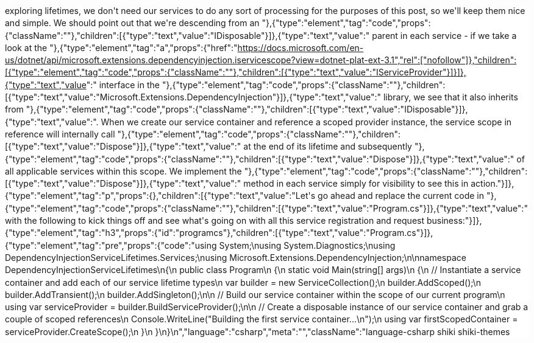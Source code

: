 exploring lifetimes, we don't need our services to do any sort of processing for the purposes of this post, so we'll keep them nice and simple. We should point out that we're descending from an "},{"type":"element","tag":"code","props":{"className":""},"children":[{"type":"text","value":"IDisposable"}]},{"type":"text","value":" parent in each service - if we take a look at the "},{"type":"element","tag":"a","props":{"href":"https://docs.microsoft.com/en-us/dotnet/api/microsoft.extensions.dependencyinjection.iservicescope?view=dotnet-plat-ext-3.1","rel":["nofollow"]},"children":[{"type":"element","tag":"code","props":{"className":""},"children":[{"type":"text","value":"IServiceProvider"}]}]},{"type":"text","value":" interface in the "},{"type":"element","tag":"code","props":{"className":""},"children":[{"type":"text","value":"Microsoft.Extensions.DependencyInjection"}]},{"type":"text","value":" library, we see that it also inherits from "},{"type":"element","tag":"code","props":{"className":""},"children":[{"type":"text","value":"IDisposable"}]},{"type":"text","value":". When we create our service container and reference a scoped provider instance, the service scope in reference will internally call "},{"type":"element","tag":"code","props":{"className":""},"children":[{"type":"text","value":"Dispose"}]},{"type":"text","value":" at the end of its lifetime and subsequently "},{"type":"element","tag":"code","props":{"className":""},"children":[{"type":"text","value":"Dispose"}]},{"type":"text","value":" of all applicable services within this scope. We implement the "},{"type":"element","tag":"code","props":{"className":""},"children":[{"type":"text","value":"Dispose"}]},{"type":"text","value":" method in each service simply for visibility to see this in action."}]},{"type":"element","tag":"p","props":{},"children":[{"type":"text","value":"Let's go ahead and replace the current code in "},{"type":"element","tag":"code","props":{"className":""},"children":[{"type":"text","value":"Program.cs"}]},{"type":"text","value":" with the following to kick things off and see what's going on with all this service registration and request business:"}]},{"type":"element","tag":"h3","props":{"id":"programcs"},"children":[{"type":"text","value":"Program.cs"}]},{"type":"element","tag":"pre","props":{"code":"using System;\nusing System.Diagnostics;\nusing DependencyInjectionServiceLifetimes.Services;\nusing Microsoft.Extensions.DependencyInjection;\n\nnamespace DependencyInjectionServiceLifetimes\n{\n public class Program\n {\n static void Main(string[] args)\n {\n // Instantiate a service container and add each of our service lifetime types\n var builder = new ServiceCollection();\n builder.AddScoped<ScopedService>();\n builder.AddTransient<TransientService>();\n builder.AddSingleton<SingletonService>();\n\n // Build our service container within the scope of our current program\n using var serviceProvider = builder.BuildServiceProvider();\n\n // Create a disposable instance of our service container and grab a couple of scoped references\n Console.WriteLine(\"Building the first service container...\\n\");\n using var firstScopedContainer = serviceProvider.CreateScope();\n }\n }\n}\n","language":"csharp","meta":"","className":"language-csharp shiki shiki-themes